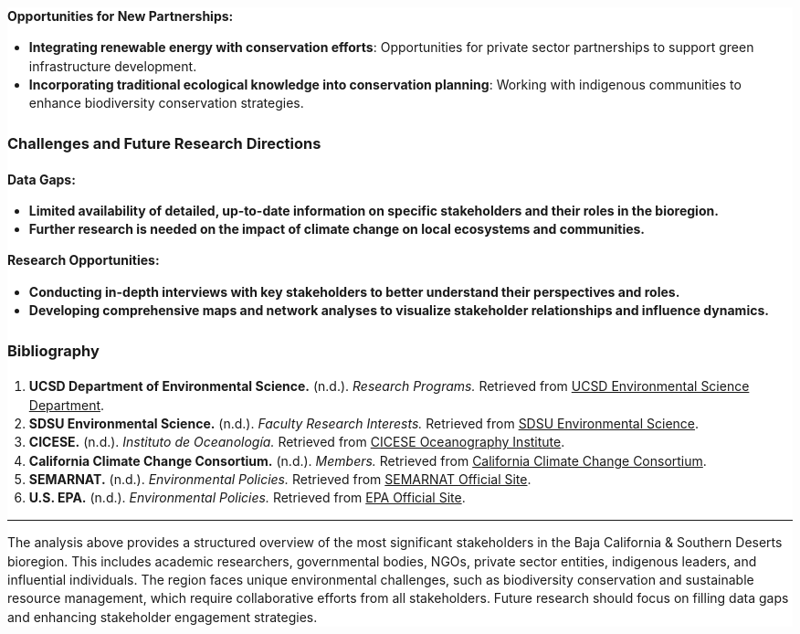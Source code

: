 **Opportunities for New Partnerships:**

- **Integrating renewable energy with conservation efforts**: Opportunities for private sector partnerships to support green infrastructure development.
- **Incorporating traditional ecological knowledge into conservation planning**: Working with indigenous communities to enhance biodiversity conservation strategies.

### Challenges and Future Research Directions

**Data Gaps:**

- **Limited availability of detailed, up-to-date information on specific stakeholders and their roles in the bioregion.**
- **Further research is needed on the impact of climate change on local ecosystems and communities.**

**Research Opportunities:**

- **Conducting in-depth interviews with key stakeholders to better understand their perspectives and roles.**
- **Developing comprehensive maps and network analyses to visualize stakeholder relationships and influence dynamics.**

### Bibliography

1. **UCSD Department of Environmental Science.** (n.d.). *Research Programs.* Retrieved from [UCSD Environmental Science Department](https://envsci.ucsd.edu/).
2. **SDSU Environmental Science.** (n.d.). *Faculty Research Interests.* Retrieved from [SDSU Environmental Science](https://envsci.sdsu.edu/).
3. **CICESE.** (n.d.). *Instituto de Oceanología.* Retrieved from [CICESE Oceanography Institute](https://www.cicese.mx/).
4. **California Climate Change Consortium.** (n.d.). *Members.* Retrieved from [California Climate Change Consortium](https://www.climatemission.com/).
5. **SEMARNAT.** (n.d.). *Environmental Policies.* Retrieved from [SEMARNAT Official Site](https://www.gob.mx/semarnat).
6. **U.S. EPA.** (n.d.). *Environmental Policies.* Retrieved from [EPA Official Site](https://www.epa.gov/).

---

The analysis above provides a structured overview of the most significant stakeholders in the Baja California & Southern Deserts bioregion. This includes academic researchers, governmental bodies, NGOs, private sector entities, indigenous leaders, and influential individuals. The region faces unique environmental challenges, such as biodiversity conservation and sustainable resource management, which require collaborative efforts from all stakeholders. Future research should focus on filling data gaps and enhancing stakeholder engagement strategies.
